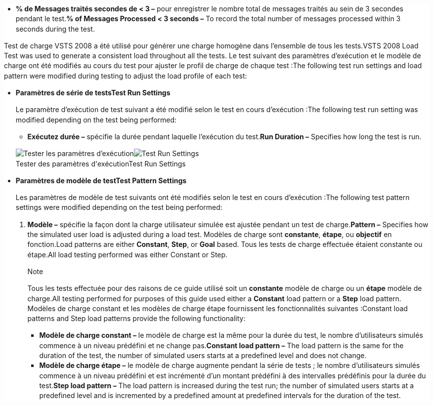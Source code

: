 -   <span data-ttu-id="3c6f4-185">**% de Messages traités secondes de < 3 –** pour enregistrer le nombre total de messages traités au sein de 3 secondes pendant le test.</span><span class="sxs-lookup"><span data-stu-id="3c6f4-185">**% of Messages Processed < 3 seconds –** To record the total number of messages processed within 3 seconds during the test.</span></span>  
  
 <span data-ttu-id="3c6f4-186">Test de charge VSTS 2008 a été utilisé pour générer une charge homogène dans l’ensemble de tous les tests.</span><span class="sxs-lookup"><span data-stu-id="3c6f4-186">VSTS 2008 Load Test was used to generate a consistent load throughout all the tests.</span></span> <span data-ttu-id="3c6f4-187">Le test suivant des paramètres d’exécution et le modèle de charge ont été modifiés au cours du test pour ajuster le profil de charge de chaque test :</span><span class="sxs-lookup"><span data-stu-id="3c6f4-187">The following test run settings and load pattern were modified during testing to adjust the load profile of each test:</span></span>  
  
-   <span data-ttu-id="3c6f4-188">**Paramètres de série de tests**</span><span class="sxs-lookup"><span data-stu-id="3c6f4-188">**Test Run Settings**</span></span>  
  
     <span data-ttu-id="3c6f4-189">Le paramètre d’exécution de test suivant a été modifié selon le test en cours d’exécution :</span><span class="sxs-lookup"><span data-stu-id="3c6f4-189">The following test run setting was modified depending on the test being performed:</span></span>  
  
    -   <span data-ttu-id="3c6f4-190">**Exécutez durée –** spécifie la durée pendant laquelle l’exécution du test.</span><span class="sxs-lookup"><span data-stu-id="3c6f4-190">**Run Duration –** Specifies how long the test is run.</span></span>  
  
     <span data-ttu-id="3c6f4-191">![Tester les paramètres d’exécution](../technical-guides/media/wcfloadtestrunsettings.gif "WCFLoadTestRunSettings")</span><span class="sxs-lookup"><span data-stu-id="3c6f4-191">![Test Run Settings](../technical-guides/media/wcfloadtestrunsettings.gif "WCFLoadTestRunSettings")</span></span>  
<span data-ttu-id="3c6f4-192">Tester des paramètres d'exécution</span><span class="sxs-lookup"><span data-stu-id="3c6f4-192">Test Run Settings</span></span>  
  
-   <span data-ttu-id="3c6f4-193">**Paramètres de modèle de test**</span><span class="sxs-lookup"><span data-stu-id="3c6f4-193">**Test Pattern Settings**</span></span>  
  
     <span data-ttu-id="3c6f4-194">Les paramètres de modèle de test suivants ont été modifiés selon le test en cours d’exécution :</span><span class="sxs-lookup"><span data-stu-id="3c6f4-194">The following test pattern settings were modified depending on the test being performed:</span></span>  
  
    1.  <span data-ttu-id="3c6f4-195">**Modèle –** spécifie la façon dont la charge utilisateur simulée est ajustée pendant un test de charge.</span><span class="sxs-lookup"><span data-stu-id="3c6f4-195">**Pattern –** Specifies how the simulated user load is adjusted during a load test.</span></span> <span data-ttu-id="3c6f4-196">Modèles de charge sont **constante**, **étape**, ou **objectif** en fonction.</span><span class="sxs-lookup"><span data-stu-id="3c6f4-196">Load patterns are either **Constant**, **Step**, or **Goal** based.</span></span> <span data-ttu-id="3c6f4-197">Tous les tests de charge effectuée étaient constante ou étape.</span><span class="sxs-lookup"><span data-stu-id="3c6f4-197">All load testing performed was either Constant or Step.</span></span>  
  
        > [!NOTE]  
        >  <span data-ttu-id="3c6f4-198">Tous les tests effectuée pour des raisons de ce guide utilisé soit un **constante** modèle de charge ou un **étape** modèle de charge.</span><span class="sxs-lookup"><span data-stu-id="3c6f4-198">All testing performed for purposes of this guide used either a **Constant** load pattern or a **Step** load pattern.</span></span> <span data-ttu-id="3c6f4-199">Modèles de charge constant et les modèles de charge étape fournissent les fonctionnalités suivantes :</span><span class="sxs-lookup"><span data-stu-id="3c6f4-199">Constant load patterns and Step load patterns provide the following functionality:</span></span>  
        >   
        >  -   <span data-ttu-id="3c6f4-200">**Modèle de charge constant –** le modèle de charge est la même pour la durée du test, le nombre d’utilisateurs simulés commence à un niveau prédéfini et ne change pas.</span><span class="sxs-lookup"><span data-stu-id="3c6f4-200">**Constant load pattern –** The load pattern is the same for the duration of the test, the number of simulated users starts at a predefined level and does not change.</span></span>  
        > -   <span data-ttu-id="3c6f4-201">**Modèle de charge étape –** le modèle de charge augmente pendant la série de tests ; le nombre d’utilisateurs simulés commence à un niveau prédéfini et est incrémenté d’un montant prédéfini à des intervalles prédéfinis pour la durée du test.</span><span class="sxs-lookup"><span data-stu-id="3c6f4-201">**Step load pattern –** The load pattern is increased during the test run; the number of simulated users starts at a predefined level and is incremented by a predefined amount at predefined intervals for the duration of the test.</span></span>  
  